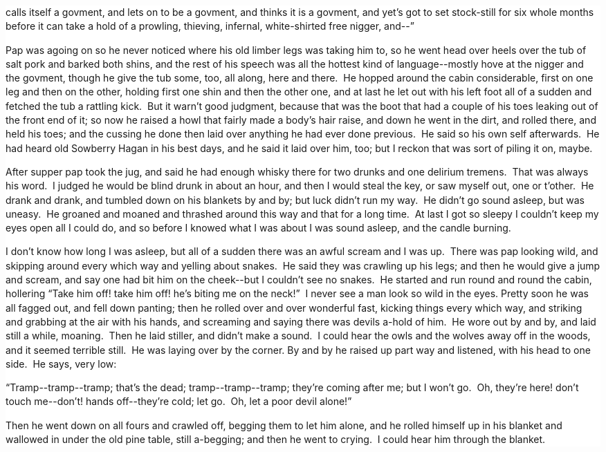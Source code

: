 calls itself a govment, and lets on to be a govment, and thinks it is a
govment, and yet’s got to set stock-still for six whole months before
it can take a hold of a prowling, thieving, infernal, white-shirted free
nigger, and--”

Pap was agoing on so he never noticed where his old limber legs was
taking him to, so he went head over heels over the tub of salt pork and
barked both shins, and the rest of his speech was all the hottest kind
of language--mostly hove at the nigger and the govment, though he give
the tub some, too, all along, here and there.  He hopped around the
cabin considerable, first on one leg and then on the other, holding
first one shin and then the other one, and at last he let out with his
left foot all of a sudden and fetched the tub a rattling kick.  But it
warn’t good judgment, because that was the boot that had a couple of his
toes leaking out of the front end of it; so now he raised a howl that
fairly made a body’s hair raise, and down he went in the dirt, and
rolled there, and held his toes; and the cussing he done then laid over
anything he had ever done previous.  He said so his own self afterwards.
 He had heard old Sowberry Hagan in his best days, and he said it laid
over him, too; but I reckon that was sort of piling it on, maybe.

After supper pap took the jug, and said he had enough whisky there
for two drunks and one delirium tremens.  That was always his word.  I
judged he would be blind drunk in about an hour, and then I would steal
the key, or saw myself out, one or t’other.  He drank and drank, and
tumbled down on his blankets by and by; but luck didn’t run my way.
 He didn’t go sound asleep, but was uneasy.  He groaned and moaned and
thrashed around this way and that for a long time.  At last I got so
sleepy I couldn’t keep my eyes open all I could do, and so before I
knowed what I was about I was sound asleep, and the candle burning.

I don’t know how long I was asleep, but all of a sudden there was an
awful scream and I was up.  There was pap looking wild, and skipping
around every which way and yelling about snakes.  He said they was
crawling up his legs; and then he would give a jump and scream, and say
one had bit him on the cheek--but I couldn’t see no snakes.  He started
and run round and round the cabin, hollering “Take him off! take him
off! he’s biting me on the neck!”  I never see a man look so wild in the
eyes. Pretty soon he was all fagged out, and fell down panting; then he
rolled over and over wonderful fast, kicking things every which way,
and striking and grabbing at the air with his hands, and screaming and
saying there was devils a-hold of him.  He wore out by and by, and laid
still a while, moaning.  Then he laid stiller, and didn’t make a sound.
 I could hear the owls and the wolves away off in the woods, and it
seemed terrible still.  He was laying over by the corner. By and by he
raised up part way and listened, with his head to one side.  He says,
very low:

“Tramp--tramp--tramp; that’s the dead; tramp--tramp--tramp; they’re coming
after me; but I won’t go.  Oh, they’re here! don’t touch me--don’t! hands
off--they’re cold; let go.  Oh, let a poor devil alone!”

Then he went down on all fours and crawled off, begging them to let him
alone, and he rolled himself up in his blanket and wallowed in under the
old pine table, still a-begging; and then he went to crying.  I could
hear him through the blanket.

